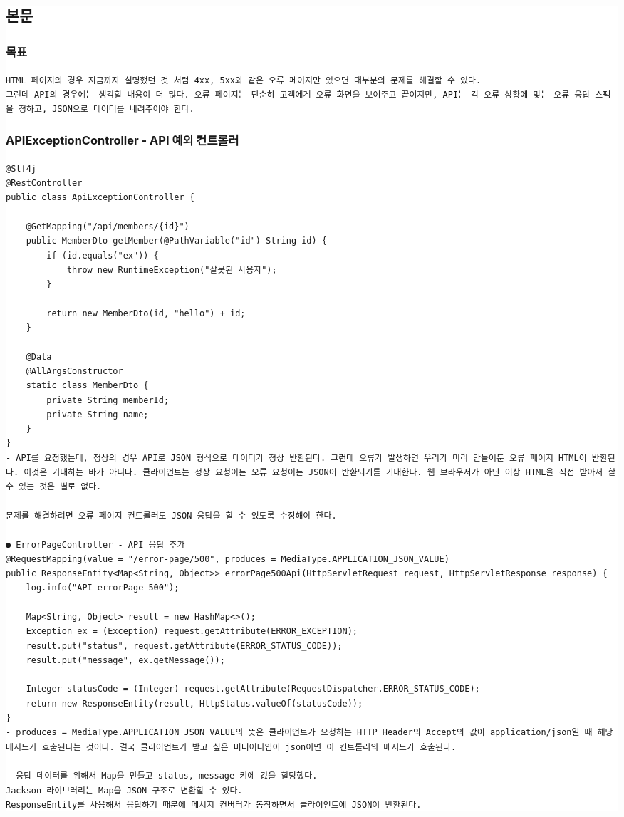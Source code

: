 ## 본문

### 목표
    HTML 페이지의 경우 지금까지 설명했던 것 처럼 4xx, 5xx와 같은 오류 페이지만 있으면 대부분의 문제를 해결할 수 있다.
    그런데 API의 경우에는 생각할 내용이 더 많다. 오류 페이지는 단순히 고객에게 오류 화면을 보여주고 끝이지만, API는 각 오류 상황에 맞는 오류 응답 스펙을 정하고, JSON으로 데이터를 내려주어야 한다.

### APIExceptionController - API 예외 컨트롤러
    @Slf4j
    @RestController
    public class ApiExceptionController {

        @GetMapping("/api/members/{id}")
        public MemberDto getMember(@PathVariable("id") String id) {
            if (id.equals("ex")) {
                throw new RuntimeException("잘못된 사용자");
            }

            return new MemberDto(id, "hello") + id;
        }

        @Data
        @AllArgsConstructor
        static class MemberDto {
            private String memberId;
            private String name;
        }
    }    
    - API를 요청했는데, 정상의 경우 API로 JSON 형식으로 데이티가 정상 반환된다. 그런데 오류가 발생하면 우리가 미리 만들어둔 오류 페이지 HTML이 반환된다. 이것은 기대하는 바가 아니다. 클라이언트는 정상 요청이든 오류 요청이든 JSON이 반환되기를 기대한다. 웹 브라우저가 아닌 이상 HTML을 직접 받아서 할 수 있는 것은 별로 없다.
  
    문제를 해결하려면 오류 페이지 컨트롤러도 JSON 응답을 할 수 있도록 수정해야 한다.

    ● ErrorPageController - API 응답 추가
    @RequestMapping(value = "/error-page/500", produces = MediaType.APPLICATION_JSON_VALUE)
    public ResponseEntity<Map<String, Object>> errorPage500Api(HttpServletRequest request, HttpServletResponse response) {
        log.info("API errorPage 500");

        Map<String, Object> result = new HashMap<>();
        Exception ex = (Exception) request.getAttribute(ERROR_EXCEPTION);
        result.put("status", request.getAttribute(ERROR_STATUS_CODE));
        result.put("message", ex.getMessage());

        Integer statusCode = (Integer) request.getAttribute(RequestDispatcher.ERROR_STATUS_CODE);
        return new ResponseEntity(result, HttpStatus.valueOf(statusCode));
    }
    - produces = MediaType.APPLICATION_JSON_VALUE의 뜻은 클라이언트가 요청하는 HTTP Header의 Accept의 값이 application/json일 때 해당 메서드가 호출된다는 것이다. 결국 클라이언트가 받고 싶은 미디어타입이 json이면 이 컨트롤러의 메서드가 호출된다.

    - 응답 데이터를 위해서 Map을 만들고 status, message 키에 값을 할당했다. 
    Jackson 라이브러리는 Map을 JSON 구조로 변환할 수 있다.
    ResponseEntity를 사용해서 응답하기 때문에 메시지 컨버터가 동작하면서 클라이언트에 JSON이 반환된다.
